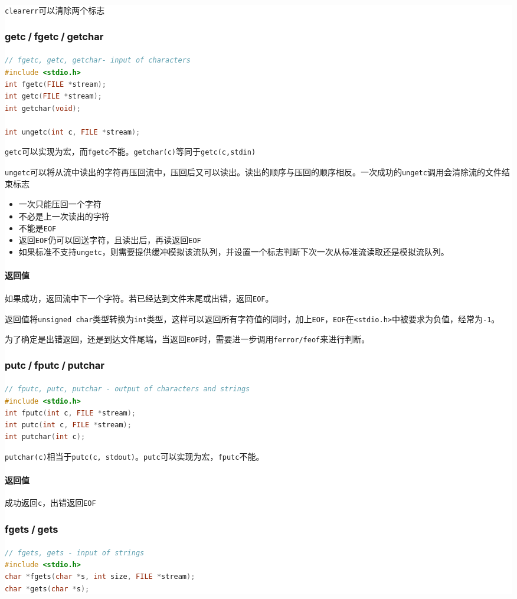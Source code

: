 `clearerr`可以清除两个标志

### getc / fgetc / getchar

```c
// fgetc, getc, getchar- input of characters
#include <stdio.h>
int fgetc(FILE *stream);
int getc(FILE *stream);
int getchar(void);

int ungetc(int c, FILE *stream);
```

`getc`可以实现为宏，而`fgetc`不能。`getchar(c)`等同于`getc(c,stdin)`

`ungetc`可以将从流中读出的字符再压回流中，压回后又可以读出。读出的顺序与压回的顺序相反。一次成功的`ungetc`调用会清除流的文件结束标志

- 一次只能压回一个字符
- 不必是上一次读出的字符
- 不能是`EOF`
- 返回`EOF`仍可以回送字符，且读出后，再读返回`EOF`
- 如果标准不支持`ungetc`，则需要提供缓冲模拟该流队列，并设置一个标志判断下次一次从标准流读取还是模拟流队列。

#### 返回值

如果成功，返回流中下一个字符。若已经达到文件末尾或出错，返回`EOF`。

返回值将`unsigned char`类型转换为`int`类型，这样可以返回所有字符值的同时，加上`EOF`，`EOF`在`<stdio.h>`中被要求为负值，经常为`-1`。

为了确定是出错返回，还是到达文件尾端，当返回`EOF`时，需要进一步调用`ferror/feof`来进行判断。



### putc / fputc / putchar

```c
// fputc, putc, putchar - output of characters and strings
#include <stdio.h>
int fputc(int c, FILE *stream);
int putc(int c, FILE *stream);
int putchar(int c);
```

`putchar(c)`相当于`putc(c, stdout)`。`putc`可以实现为宏，`fputc`不能。

#### 返回值

成功返回`c`，出错返回`EOF`



### fgets / gets

```c
// fgets, gets - input of strings
#include <stdio.h>
char *fgets(char *s, int size, FILE *stream);
char *gets(char *s);
```
